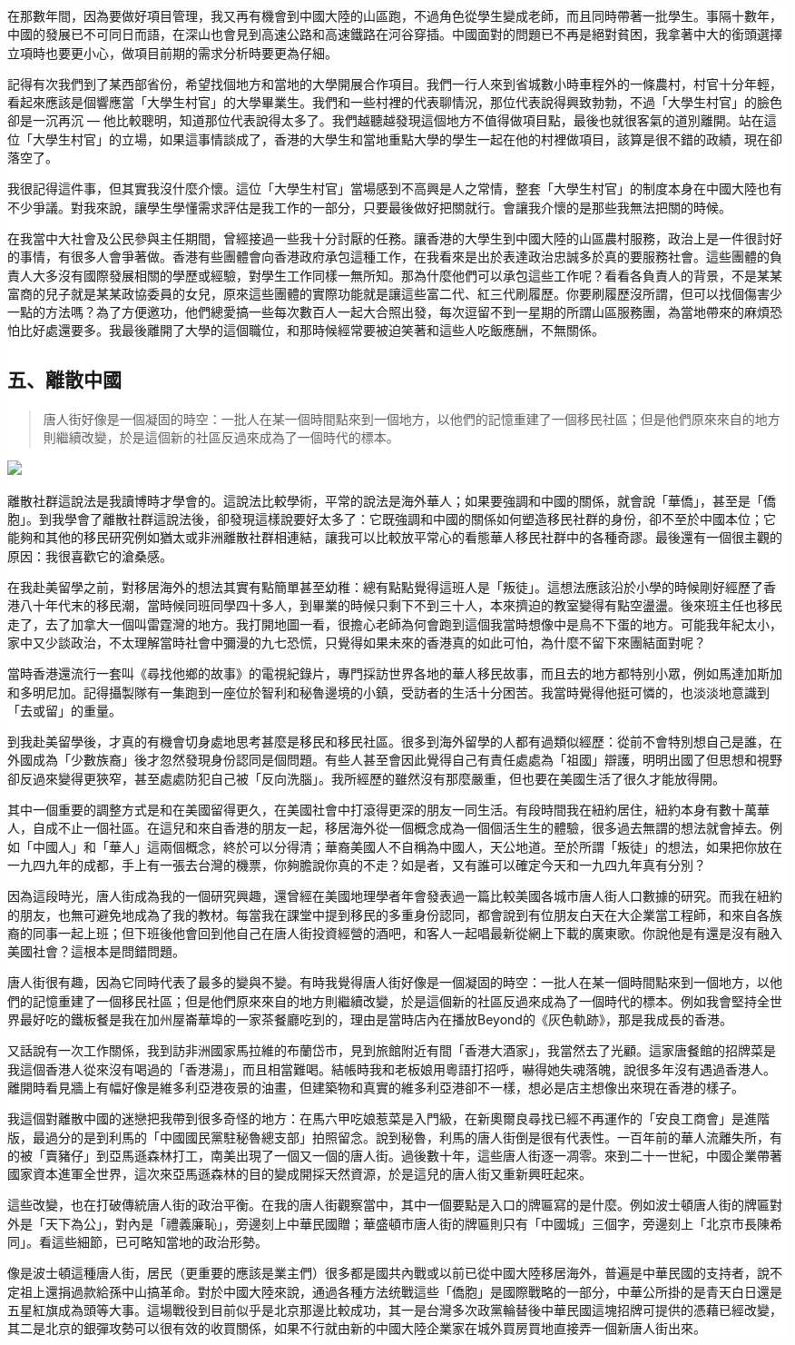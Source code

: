 在那數年間，因為要做好項目管理，我又再有機會到中國大陸的山區跑，不過角色從學生變成老師，而且同時帶著一批學生。事隔十數年，中國的發展已不可同日而語，在深山也會見到高速公路和高速鐵路在河谷穿插。中國面對的問題已不再是絕對貧困，我拿著中大的銜頭選擇立項時也要更小心，做項目前期的需求分析時要更為仔細。

記得有次我們到了某西部省份，希望找個地方和當地的大學開展合作項目。我們一行人來到省城數小時車程外的一條農村，村官十分年輕，看起來應該是個響應當「大學生村官」的大學畢業生。我們和一些村裡的代表聊情況，那位代表說得興致勃勃，不過「大學生村官」的臉色卻是一沉再沉 — 他比較聰明，知道那位代表說得太多了。我們越聽越發現這個地方不值得做項目點，最後也就很客氣的道別離開。站在這位「大學生村官」的立場，如果這事情談成了，香港的大學生和當地重點大學的學生一起在他的村裡做項目，該算是很不錯的政績，現在卻落空了。

我很記得這件事，但其實我沒什麼介懷。這位「大學生村官」當場感到不高興是人之常情，整套「大學生村官」的制度本身在中國大陸也有不少爭議。對我來說，讓學生學懂需求評估是我工作的一部分，只要最後做好把關就行。會讓我介懷的是那些我無法把關的時候。

在我當中大社會及公民參與主任期間，曾經接過一些我十分討厭的任務。讓香港的大學生到中國大陸的山區農村服務，政治上是一件很討好的事情，有很多人會爭著做。香港有些團體會向香港政府承包這種工作，在我看來是出於表達政治忠誠多於真的要服務社會。這些團體的負責人大多沒有國際發展相關的學歷或經驗，對學生工作同樣一無所知。那為什麼他們可以承包這些工作呢？看看各負責人的背景，不是某某富商的兒子就是某某政協委員的女兒，原來這些團體的實際功能就是讓這些富二代、紅三代刷履歷。你要刷履歷沒所謂，但可以找個傷害少一點的方法嗎？為了方便邀功，他們總愛搞一些每次數百人一起大合照出發，每次逗留不到一星期的所謂山區服務團，為當地帶來的麻煩恐怕比好處還要多。我最後離開了大學的這個職位，和那時候經常要被迫笑著和這些人吃飯應酬，不無關係。

五、離散中國
------

> 唐人街好像是一個凝固的時空：一批人在某一個時間點來到一個地方，以他們的記憶重建了一個移民社區；但是他們原來來自的地方則繼續改變，於是這個新的社區反過來成為了一個時代的標本。

![](https://images.weserv.nl/?url=https%3A//assets.matters.news/embed/14f24de6-1ff7-4951-99a8-6be2264c202e.jpeg)

離散社群這說法是我讀博時才學會的。這說法比較學術，平常的說法是海外華人；如果要強調和中國的關係，就會說「華僑」，甚至是「僑胞」。到我學會了離散社群這說法後，卻發現這樣說要好太多了：它既強調和中國的關係如何塑造移民社群的身份，卻不至於中國本位；它能夠和其他的移民研究例如猶太或非洲離散社群相連結，讓我可以比較放平常心的看態華人移民社群中的各種奇謬。最後還有一個很主觀的原因：我很喜歡它的滄桑感。

在我赴美留學之前，對移居海外的想法其實有點簡單甚至幼稚：總有點點覺得這班人是「叛徒」。這想法應該沿於小學的時候剛好經歷了香港八十年代末的移民潮，當時候同班同學四十多人，到畢業的時候只剩下不到三十人，本來擠迫的教室變得有點空盪盪。後來班主任也移民走了，去了加拿大一個叫雷霆灣的地方。我打開地圖一看，很擔心老師為何會跑到這個我當時想像中是鳥不下蛋的地方。可能我年紀太小，家中又少談政治，不太理解當時社會中彌漫的九七恐慌，只覺得如果未來的香港真的如此可怕，為什麼不留下來團結面對呢？

當時香港還流行一套叫《尋找他鄉的故事》的電視紀錄片，專門採訪世界各地的華人移民故事，而且去的地方都特別小眾，例如馬達加斯加和多明尼加。記得攝製隊有一集跑到一座位於智利和秘魯邊境的小鎮，受訪者的生活十分困苦。我當時覺得他挺可憐的，也淡淡地意識到「去或留」的重量。

到我赴美留學後，才真的有機會切身處地思考甚麼是移民和移民社區。很多到海外留學的人都有過類似經歷：從前不會特別想自己是誰，在外國成為「少數族裔」後才忽然發現身份認同是個問題。有些人甚至會因此覺得自己有責任處處為「祖國」辯護，明明出國了但思想和視野卻反過來變得更狹窄，甚至處處防犯自己被「反向洗腦」。我所經歷的雖然沒有那麼嚴重，但也要在美國生活了很久才能放得開。

其中一個重要的調整方式是和在美國留得更久，在美國社會中打滾得更深的朋友一同生活。有段時間我在紐約居住，紐約本身有數十萬華人，自成不止一個社區。在這兒和來自香港的朋友一起，移居海外從一個概念成為一個個活生生的體驗，很多過去無謂的想法就會掉去。例如「中國人」和「華人」這兩個概念，終於可以分得清；華裔美國人不自稱為中國人，天公地道。至於所謂「叛徒」的想法，如果把你放在一九四九年的成都，手上有一張去台灣的機票，你夠膽說你真的不走？如是者，又有誰可以確定今天和一九四九年真有分別？

因為這段時光，唐人街成為我的一個研究興趣，還曾經在美國地理學者年會發表過一篇比較美國各城市唐人街人口數據的研究。而我在紐約的朋友，也無可避免地成為了我的教材。每當我在課堂中提到移民的多重身份認同，都會說到有位朋友白天在大企業當工程師，和來自各族裔的同事一起上班；但下班後他會回到他自己在唐人街投資經營的酒吧，和客人一起唱最新從網上下載的廣東歌。你說他是有還是沒有融入美國社會？這根本是問錯問題。

唐人街很有趣，因為它同時代表了最多的變與不變。有時我覺得唐人街好像是一個凝固的時空：一批人在某一個時間點來到一個地方，以他們的記憶重建了一個移民社區；但是他們原來來自的地方則繼續改變，於是這個新的社區反過來成為了一個時代的標本。例如我會堅持全世界最好吃的鐵板餐是我在加州屋崙華埠的一家茶餐廳吃到的，理由是當時店內在播放Beyond的《灰色軌跡》，那是我成長的香港。

又話說有一次工作關係，我到訪非洲國家馬拉維的布蘭岱市，見到旅館附近有間「香港大酒家」，我當然去了光顧。這家唐餐館的招牌菜是我這個香港人從來沒有喝過的「香港湯」，而且相當難喝。結帳時我和老板娘用粵語打招呼，嚇得她失魂落魄，說很多年沒有遇過香港人。離開時看見牆上有幅好像是維多利亞港夜景的油畫，但建築物和真實的維多利亞港卻不一樣，想必是店主想像出來現在香港的樣子。

我這個對離散中國的迷戀把我帶到很多奇怪的地方：在馬六甲吃娘惹菜是入門級，在新奧爾良尋找已經不再運作的「安良工商會」是進階版，最過分的是到利馬的「中國國民黨駐秘魯總支部」拍照留念。說到秘魯，利馬的唐人街倒是很有代表性。一百年前的華人流離失所，有的被「賣豬仔」到亞馬遜森林打工，南美出現了一個又一個的唐人街。過後數十年，這些唐人街逐一凋零。來到二十一世紀，中國企業帶著國家資本進軍全世界，這次來亞馬遜森林的目的變成開採天然資源，於是這兒的唐人街又重新興旺起來。

這些改變，也在打破傳統唐人街的政治平衡。在我的唐人街觀察當中，其中一個要點是入口的牌匾寫的是什麼。例如波士頓唐人街的牌匾對外是「天下為公」，對內是「禮義廉恥」，旁邊刻上中華民國贈；華盛頓市唐人街的牌匾則只有「中國城」三個字，旁邊刻上「北京市長陳希同」。看這些細節，已可略知當地的政治形勢。

像是波士頓這種唐人街，居民（更重要的應該是業主們）很多都是國共內戰或以前已從中國大陸移居海外，普遍是中華民國的支持者，說不定祖上還捐過款給孫中山搞革命。對於中國大陸來說，通過各種方法统戰這些「僑胞」是國際戰略的一部分，中華公所掛的是青天白日還是五星紅旗成為頭等大事。這場戰役到目前似乎是北京那邊比較成功，其一是台灣多次政黨輪替後中華民國這塊招牌可提供的憑藉已經改變，其二是北京的銀彈攻勢可以很有效的收買關係，如果不行就由新的中國大陸企業家在城外買房買地直接弄一個新唐人街出來。
